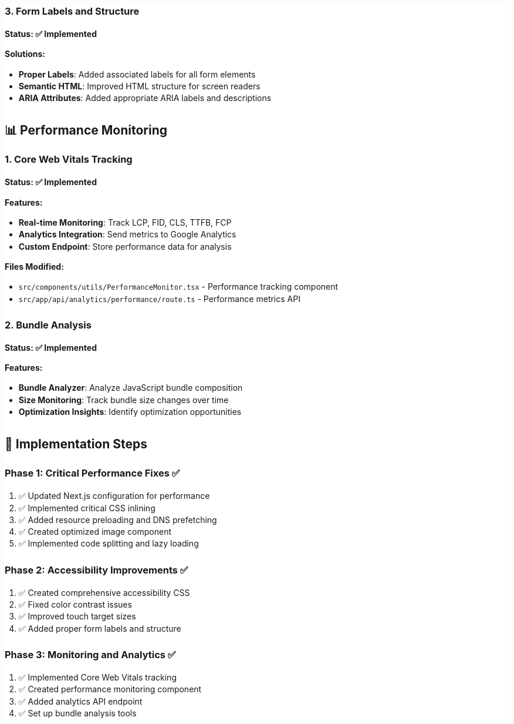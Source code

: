 ### 3. **Form Labels and Structure**
**Status: ✅ Implemented**

**Solutions:**
- **Proper Labels**: Added associated labels for all form elements
- **Semantic HTML**: Improved HTML structure for screen readers
- **ARIA Attributes**: Added appropriate ARIA labels and descriptions

## 📊 Performance Monitoring

### 1. **Core Web Vitals Tracking**
**Status: ✅ Implemented**

**Features:**
- **Real-time Monitoring**: Track LCP, FID, CLS, TTFB, FCP
- **Analytics Integration**: Send metrics to Google Analytics
- **Custom Endpoint**: Store performance data for analysis

**Files Modified:**
- `src/components/utils/PerformanceMonitor.tsx` - Performance tracking component
- `src/app/api/analytics/performance/route.ts` - Performance metrics API

### 2. **Bundle Analysis**
**Status: ✅ Implemented**

**Features:**
- **Bundle Analyzer**: Analyze JavaScript bundle composition
- **Size Monitoring**: Track bundle size changes over time
- **Optimization Insights**: Identify optimization opportunities

## 🚀 Implementation Steps

### Phase 1: Critical Performance Fixes ✅
1. ✅ Updated Next.js configuration for performance
2. ✅ Implemented critical CSS inlining
3. ✅ Added resource preloading and DNS prefetching
4. ✅ Created optimized image component
5. ✅ Implemented code splitting and lazy loading

### Phase 2: Accessibility Improvements ✅
1. ✅ Created comprehensive accessibility CSS
2. ✅ Fixed color contrast issues
3. ✅ Improved touch target sizes
4. ✅ Added proper form labels and structure

### Phase 3: Monitoring and Analytics ✅
1. ✅ Implemented Core Web Vitals tracking
2. ✅ Created performance monitoring component
3. ✅ Added analytics API endpoint
4. ✅ Set up bundle analysis tools
